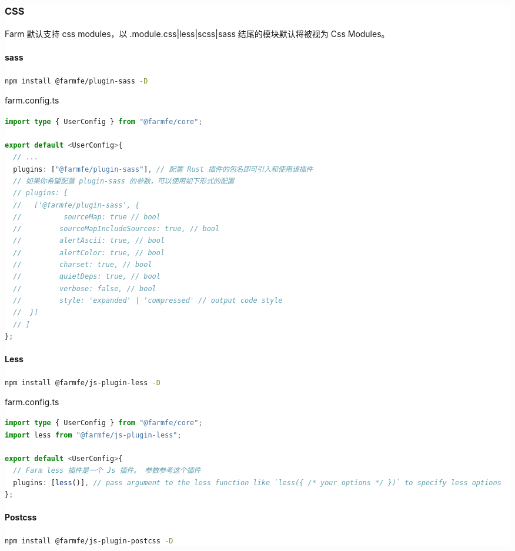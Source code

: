 ### CSS

Farm 默认支持 css modules，以 .module.css|less|scss|sass 结尾的模块默认将被视为 Css Modules。

#### sass

```sh
npm install @farmfe/plugin-sass -D
```

farm.config.ts

```ts
import type { UserConfig } from "@farmfe/core";

export default <UserConfig>{
  // ...
  plugins: ["@farmfe/plugin-sass"], // 配置 Rust 插件的包名即可引入和使用该插件
  // 如果你希望配置 plugin-sass 的参数，可以使用如下形式的配置
  // plugins: [
  //   ['@farmfe/plugin-sass', {
  //          sourceMap: true // bool
  //         sourceMapIncludeSources: true, // bool
  //         alertAscii: true, // bool
  //         alertColor: true, // bool
  //         charset: true, // bool
  //         quietDeps: true, // bool
  //         verbose: false, // bool
  //         style: 'expanded' | 'compressed' // output code style
  //  }]
  // ]
};
```

#### Less

```sh
npm install @farmfe/js-plugin-less -D
```

farm.config.ts

```ts
import type { UserConfig } from "@farmfe/core";
import less from "@farmfe/js-plugin-less";

export default <UserConfig>{
  // Farm less 插件是一个 Js 插件。 参数参考这个插件
  plugins: [less()], // pass argument to the less function like `less({ /* your options */ })` to specify less options
};
```

#### Postcss

```sh
npm install @farmfe/js-plugin-postcss -D
```
